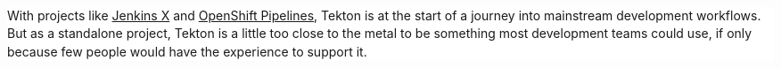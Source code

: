 With projects like [Jenkins X](https://jenkins-x.io/) and [OpenShift Pipelines](https://www.openshift.com/learn/topics/pipelines), Tekton is at the start of a journey into mainstream development workflows. But as a standalone project, Tekton is a little too close to the metal to be something most development teams could use, if only because few people would have the experience to support it.
